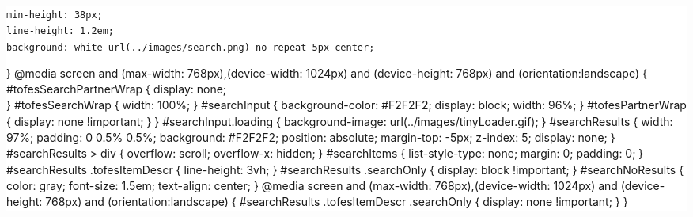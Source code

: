	min-height: 38px;
	line-height: 1.2em;
	background: white url(../images/search.png) no-repeat 5px center;
}
@media screen and (max-width: 768px),(device-width: 1024px) and (device-height: 768px) and (orientation:landscape) {
	#tofesSearchPartnerWrap {
		display: none;		
	}
	#tofesSearchWrap {
		width: 100%;
	}
	#searchInput {
		background-color: #F2F2F2;
		display: block;
		width: 96%;
	}
	#tofesPartnerWrap {
		display: none !important;
	}
}
#searchInput.loading {
	background-image: url(../images/tinyLoader.gif);
}
#searchResults {
	width: 97%;
	padding: 0 0.5% 0.5%;
	background: #F2F2F2;
	position: absolute;
	margin-top: -5px;
	z-index: 5;
	display: none;
}
#searchResults > div {
	overflow: scroll;
	overflow-x: hidden;
}
#searchItems {
	list-style-type: none;
	margin: 0;
	padding: 0;
}
#searchResults .tofesItemDescr {
	line-height: 3vh;
}
#searchResults .searchOnly {
	display: block !important;
}
#searchNoResults {
	color: gray;
	font-size: 1.5em;
	text-align: center;
}
@media screen and (max-width: 768px),(device-width: 1024px) and (device-height: 768px) and (orientation:landscape) {
	#searchResults .tofesItemDescr .searchOnly {
		display: none !important;
	}
}
